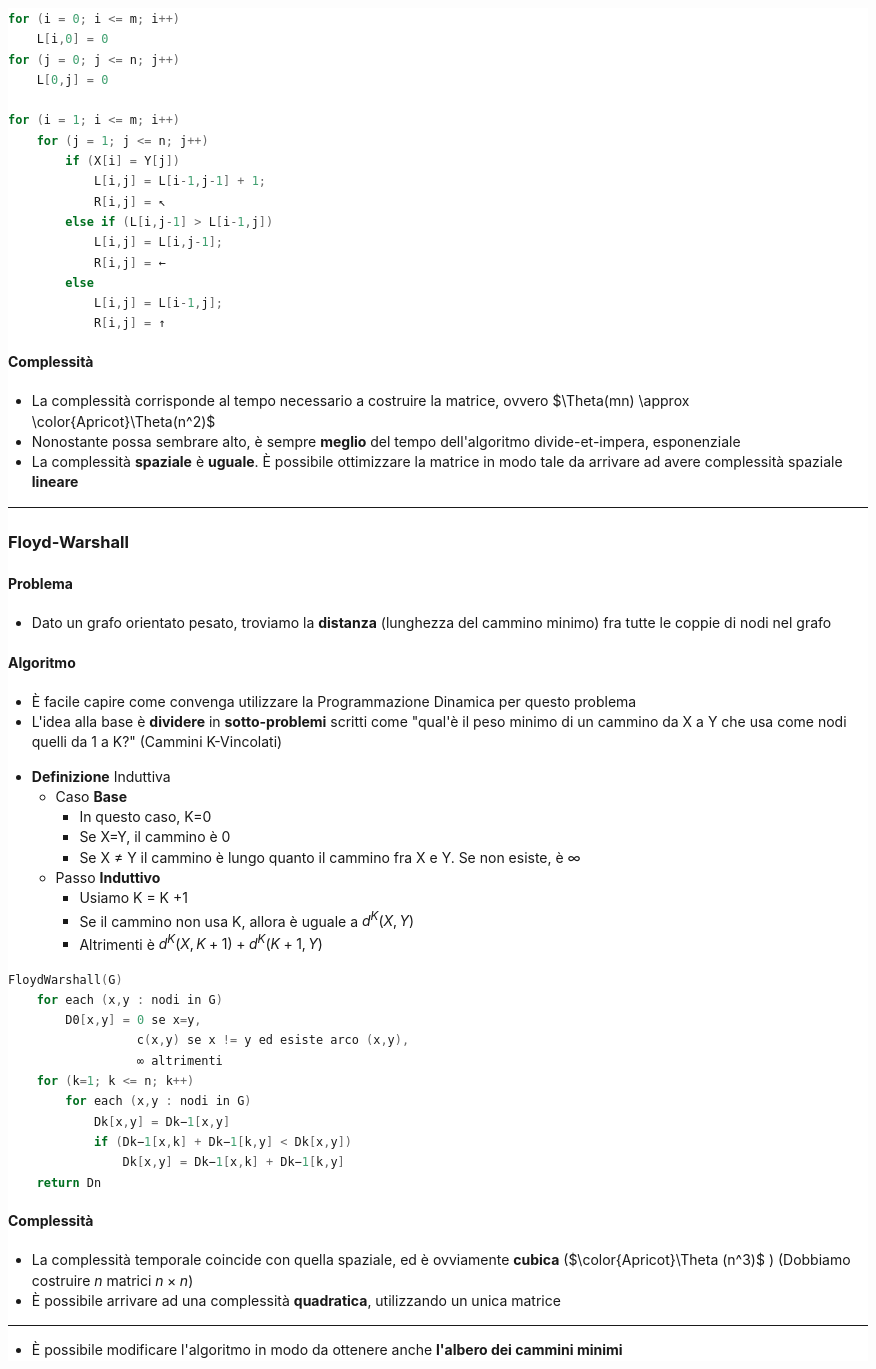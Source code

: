 ```C
for (i = 0; i <= m; i++) 
	L[i,0] = 0  
for (j = 0; j <= n; j++) 
	L[0,j] = 0  
	
for (i = 1; i <= m; i++)  
	for (j = 1; j <= n; j++)  
		if (X[i] = Y[j])  
			L[i,j] = L[i-1,j-1] + 1; 
			R[i,j] = ↖  
		else if (L[i,j-1] > L[i-1,j])  
			L[i,j] = L[i,j-1];
			R[i,j] = ←  
		else 
			L[i,j] = L[i-1,j];
			R[i,j] = ↑
```
#### Complessità
+ La complessità corrisponde al tempo necessario a costruire la matrice, ovvero $\Theta(mn) \approx \color{Apricot}\Theta(n^2)$ 
+ Nonostante possa sembrare alto, è sempre **meglio** del tempo dell'algoritmo divide-et-impera, esponenziale
+ La complessità **spaziale** è **uguale**. È possibile ottimizzare la matrice in modo tale da arrivare ad avere complessità spaziale **lineare**
 ---
### Floyd-Warshall
#### Problema
+ Dato un grafo orientato pesato, troviamo la **distanza** (lunghezza del cammino minimo) fra tutte le coppie di nodi nel grafo
#### Algoritmo
+ È facile capire come convenga utilizzare la Programmazione Dinamica per questo problema
+ L'idea alla base è **dividere** in **sotto-problemi** scritti come "qual'è il peso minimo di un cammino da X a Y che usa come nodi quelli da 1 a K?" (Cammini K-Vincolati)
* **Definizione** Induttiva
	* Caso **Base**
		* In questo caso, K=0
		* Se X=Y, il cammino è 0
		* Se X $\neq$ Y il cammino è lungo quanto il cammino fra X e Y. Se non esiste, è $\infty$ 
	* Passo **Induttivo**
		* Usiamo K = K +1
		* Se il cammino non usa K, allora è uguale a $d^K(X,Y)$ 
		* Altrimenti è $d^K(X,K+1) + d^K(K+1,Y)$ 
```C
FloydWarshall(G)  
	for each (x,y : nodi in G)  
		D0[x,y] = 0 se x=y, 
			      c(x,y) se x != y ed esiste arco (x,y), 
			      ∞ altrimenti  
	for (k=1; k <= n; k++)  
		for each (x,y : nodi in G) 
			Dk[x,y] = Dk−1[x,y]  
			if (Dk−1[x,k] + Dk−1[k,y] < Dk[x,y]) 
				Dk[x,y] = Dk−1[x,k] + Dk−1[k,y]  
	return Dn
```
#### Complessità
+ La complessità temporale coincide con quella spaziale, ed è ovviamente **cubica** ($\color{Apricot}\Theta (n^3)$ ) (Dobbiamo costruire $n$ matrici $n \times n$)
+ È possibile arrivare ad una complessità **quadratica**, utilizzando un unica matrice
---
+ È possibile modificare l'algoritmo in modo da ottenere anche **l'albero dei cammini minimi** 